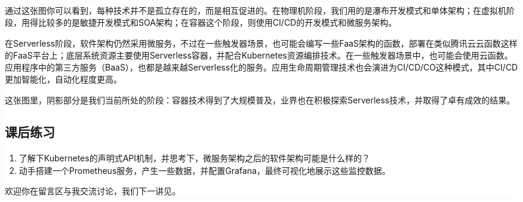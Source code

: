 通过这张图你可以看到，每种技术并不是孤立存在的，而是相互促进的。在物理机阶段，我们用的是瀑布开发模式和单体架构；在虚拟机阶段，用得比较多的是敏捷开发模式和SOA架构；在容器这个阶段，则使用CI/CD的开发模式和微服务架构。

在Serverless阶段，软件架构仍然采用微服务，不过在一些触发器场景，也可能会编写一些FaaS架构的函数，部署在类似腾讯云云函数这样的FaaS平台上；底层系统资源主要使用Serverless容器，并配合Kubernetes资源编排技术。在一些触发器场景中，也可能会使用云函数。应用程序中的第三方服务（BaaS），也都是越来越Serverless化的服务。应用生命周期管理技术也会演进为CI/CD/CO这种模式，其中CI/CD更加智能化，自动化程度更高。

这张图里，阴影部分是我们当前所处的阶段：容器技术得到了大规模普及，业界也在积极探索Serverless技术，并取得了卓有成效的结果。

## 课后练习

1. 了解下Kubernetes的声明式API机制，并思考下，微服务架构之后的软件架构可能是什么样的？
2. 动手搭建一个Prometheus服务，产生一些数据，并配置Grafana，最终可视化地展示这些监控数据。

欢迎你在留言区与我交流讨论，我们下一讲见。